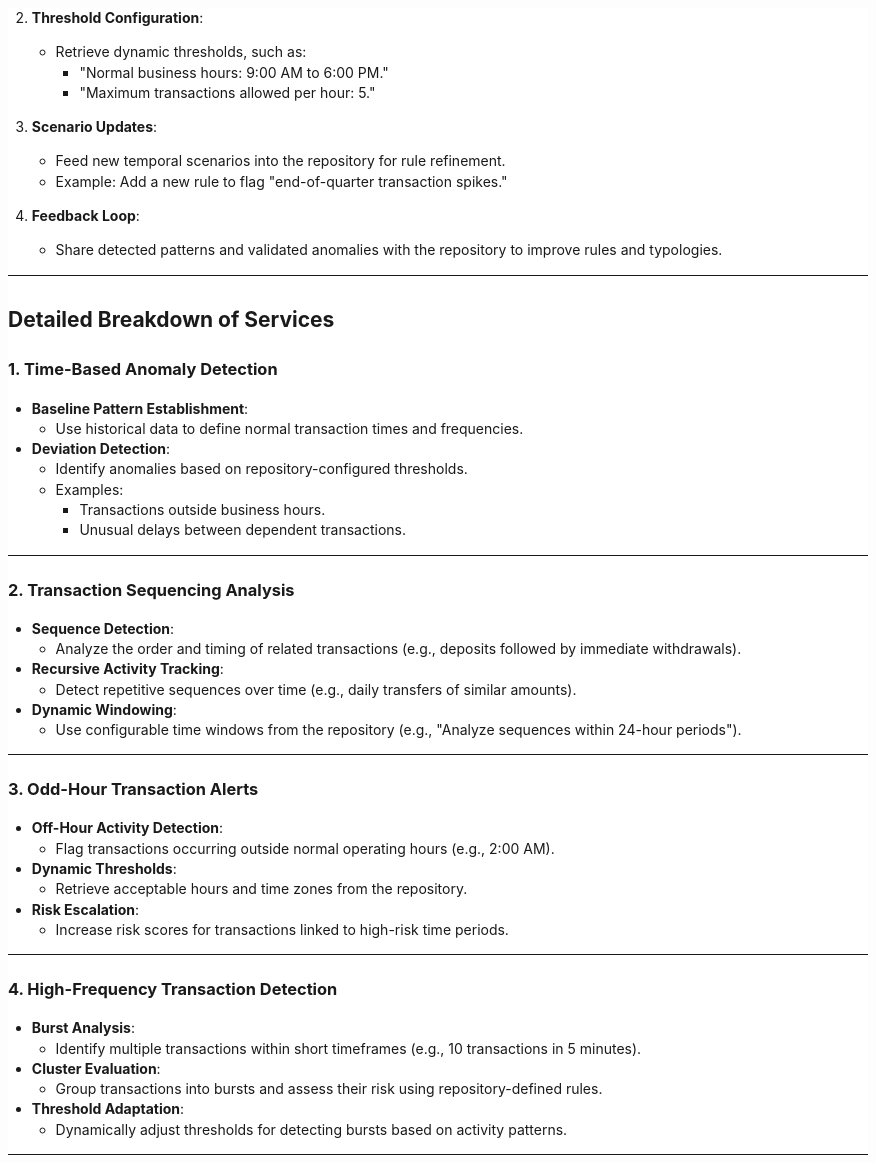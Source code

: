 2. **Threshold Configuration**:
   - Retrieve dynamic thresholds, such as:
     - "Normal business hours: 9:00 AM to 6:00 PM."
     - "Maximum transactions allowed per hour: 5."

3. **Scenario Updates**:
   - Feed new temporal scenarios into the repository for rule refinement.
   - Example: Add a new rule to flag "end-of-quarter transaction spikes."

4. **Feedback Loop**:
   - Share detected patterns and validated anomalies with the repository to improve rules and typologies.

---

## Detailed Breakdown of Services

### 1. **Time-Based Anomaly Detection**
   - **Baseline Pattern Establishment**:
     - Use historical data to define normal transaction times and frequencies.
   - **Deviation Detection**:
     - Identify anomalies based on repository-configured thresholds.
     - Examples:
       - Transactions outside business hours.
       - Unusual delays between dependent transactions.

---

### 2. **Transaction Sequencing Analysis**
   - **Sequence Detection**:
     - Analyze the order and timing of related transactions (e.g., deposits followed by immediate withdrawals).
   - **Recursive Activity Tracking**:
     - Detect repetitive sequences over time (e.g., daily transfers of similar amounts).
   - **Dynamic Windowing**:
     - Use configurable time windows from the repository (e.g., "Analyze sequences within 24-hour periods").

---

### 3. **Odd-Hour Transaction Alerts**
   - **Off-Hour Activity Detection**:
     - Flag transactions occurring outside normal operating hours (e.g., 2:00 AM).
   - **Dynamic Thresholds**:
     - Retrieve acceptable hours and time zones from the repository.
   - **Risk Escalation**:
     - Increase risk scores for transactions linked to high-risk time periods.

---

### 4. **High-Frequency Transaction Detection**
   - **Burst Analysis**:
     - Identify multiple transactions within short timeframes (e.g., 10 transactions in 5 minutes).
   - **Cluster Evaluation**:
     - Group transactions into bursts and assess their risk using repository-defined rules.
   - **Threshold Adaptation**:
     - Dynamically adjust thresholds for detecting bursts based on activity patterns.

---